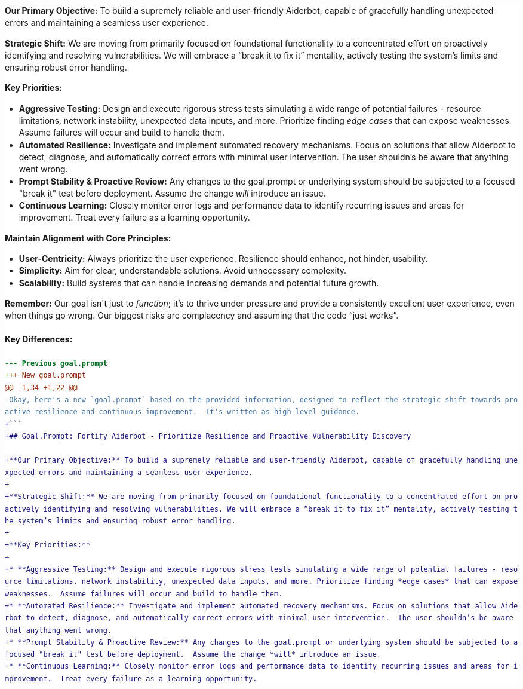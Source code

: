 **Our Primary Objective:** To build a supremely reliable and user-friendly Aiderbot, capable of gracefully handling unexpected errors and maintaining a seamless user experience.

**Strategic Shift:** We are moving from primarily focused on foundational functionality to a concentrated effort on proactively identifying and resolving vulnerabilities. We will embrace a “break it to fix it” mentality, actively testing the system’s limits and ensuring robust error handling.

**Key Priorities:**

* **Aggressive Testing:** Design and execute rigorous stress tests simulating a wide range of potential failures - resource limitations, network instability, unexpected data inputs, and more. Prioritize finding *edge cases* that can expose weaknesses.  Assume failures will occur and build to handle them.
* **Automated Resilience:** Investigate and implement automated recovery mechanisms. Focus on solutions that allow Aiderbot to detect, diagnose, and automatically correct errors with minimal user intervention.  The user shouldn’s be aware that anything went wrong.
* **Prompt Stability & Proactive Review:** Any changes to the goal.prompt or underlying system should be subjected to a focused "break it" test before deployment.  Assume the change *will* introduce an issue.
* **Continuous Learning:** Closely monitor error logs and performance data to identify recurring issues and areas for improvement.  Treat every failure as a learning opportunity.

**Maintain Alignment with Core Principles:**

* **User-Centricity:**  Always prioritize the user experience.  Resilience should enhance, not hinder, usability.
* **Simplicity:** Aim for clear, understandable solutions. Avoid unnecessary complexity.
* **Scalability:**  Build systems that can handle increasing demands and potential future growth.

**Remember:** Our goal isn't just to *function*; it’s to thrive under pressure and provide a consistently excellent user experience, even when things go wrong.  Our biggest risks are complacency and assuming that the code “just works”.
```
```

#### Key Differences:
```diff
--- Previous goal.prompt
+++ New goal.prompt
@@ -1,34 +1,22 @@
-Okay, here's a new `goal.prompt` based on the provided information, designed to reflect the strategic shift towards proactive resilience and continuous improvement.  It's written as high-level guidance.
+```
+## Goal.Prompt: Fortify Aiderbot - Prioritize Resilience and Proactive Vulnerability Discovery
 
+**Our Primary Objective:** To build a supremely reliable and user-friendly Aiderbot, capable of gracefully handling unexpected errors and maintaining a seamless user experience.
+
+**Strategic Shift:** We are moving from primarily focused on foundational functionality to a concentrated effort on proactively identifying and resolving vulnerabilities. We will embrace a “break it to fix it” mentality, actively testing the system’s limits and ensuring robust error handling.
+
+**Key Priorities:**
+
+* **Aggressive Testing:** Design and execute rigorous stress tests simulating a wide range of potential failures - resource limitations, network instability, unexpected data inputs, and more. Prioritize finding *edge cases* that can expose weaknesses.  Assume failures will occur and build to handle them.
+* **Automated Resilience:** Investigate and implement automated recovery mechanisms. Focus on solutions that allow Aiderbot to detect, diagnose, and automatically correct errors with minimal user intervention.  The user shouldn’s be aware that anything went wrong.
+* **Prompt Stability & Proactive Review:** Any changes to the goal.prompt or underlying system should be subjected to a focused "break it" test before deployment.  Assume the change *will* introduce an issue.
+* **Continuous Learning:** Closely monitor error logs and performance data to identify recurring issues and areas for improvement.  Treat every failure as a learning opportunity.
```